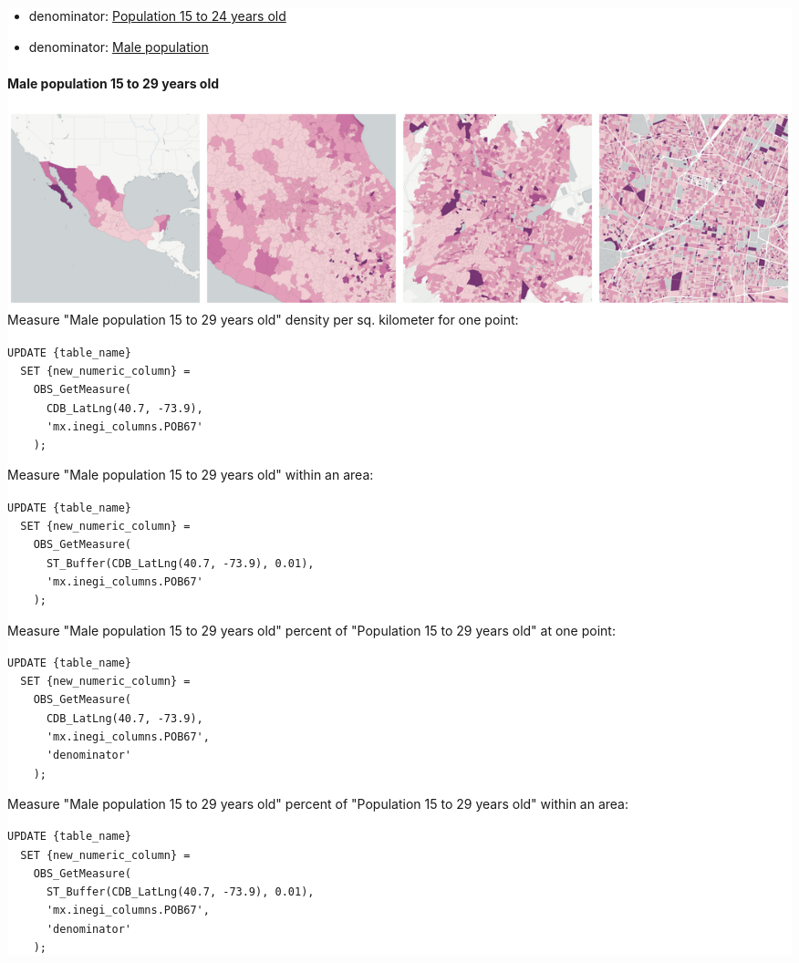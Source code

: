 * denominator: [Population 15 to 24 years old](#mx-inegi-columns-pob10)

* denominator: [Male population](#mx-inegi-columns-pob57)


#### <a name="male-population-15-to-29-years-old"></a><a name="mx-inegi-columns-pob67"></a>Male population 15 to 29 years old

[<img alt="../../_images/mx.inegi_columns.POB67.png" src="../../_images/mx.inegi_columns.POB67.png" style="width: 100%;" />](../../_images/mx.inegi_columns.POB67.png)Measure &quot;Male population 15 to 29 years old&quot;  density per sq. kilometer  for one point:

    UPDATE {table_name}
      SET {new_numeric_column} =
        OBS_GetMeasure(
          CDB_LatLng(40.7, -73.9),
          'mx.inegi_columns.POB67'
        );

Measure &quot;Male population 15 to 29 years old&quot; within an area:

    UPDATE {table_name}
      SET {new_numeric_column} =
        OBS_GetMeasure(
          ST_Buffer(CDB_LatLng(40.7, -73.9), 0.01),
          'mx.inegi_columns.POB67'
        );

Measure &quot;Male population 15 to 29 years old&quot; percent of &quot;Population 15 to 29 years old&quot; at one point:

    UPDATE {table_name}
      SET {new_numeric_column} =
        OBS_GetMeasure(
          CDB_LatLng(40.7, -73.9),
          'mx.inegi_columns.POB67',
          'denominator'
        );

Measure &quot;Male population 15 to 29 years old&quot; percent of &quot;Population 15 to 29 years old&quot; within an area:

    UPDATE {table_name}
      SET {new_numeric_column} =
        OBS_GetMeasure(
          ST_Buffer(CDB_LatLng(40.7, -73.9), 0.01),
          'mx.inegi_columns.POB67',
          'denominator'
        );
